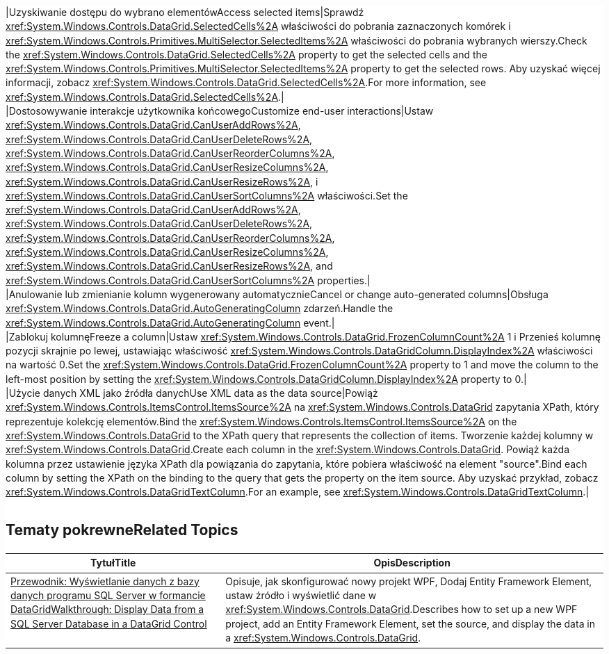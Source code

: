 |<span data-ttu-id="cfa42-126">Uzyskiwanie dostępu do wybrano elementów</span><span class="sxs-lookup"><span data-stu-id="cfa42-126">Access selected items</span></span>|<span data-ttu-id="cfa42-127">Sprawdź <xref:System.Windows.Controls.DataGrid.SelectedCells%2A> właściwości do pobrania zaznaczonych komórek i <xref:System.Windows.Controls.Primitives.MultiSelector.SelectedItems%2A> właściwości do pobrania wybranych wierszy.</span><span class="sxs-lookup"><span data-stu-id="cfa42-127">Check the <xref:System.Windows.Controls.DataGrid.SelectedCells%2A> property to get the selected cells and the <xref:System.Windows.Controls.Primitives.MultiSelector.SelectedItems%2A> property to get the selected rows.</span></span> <span data-ttu-id="cfa42-128">Aby uzyskać więcej informacji, zobacz <xref:System.Windows.Controls.DataGrid.SelectedCells%2A>.</span><span class="sxs-lookup"><span data-stu-id="cfa42-128">For more information, see <xref:System.Windows.Controls.DataGrid.SelectedCells%2A>.</span></span>|  
|<span data-ttu-id="cfa42-129">Dostosowywanie interakcje użytkownika końcowego</span><span class="sxs-lookup"><span data-stu-id="cfa42-129">Customize end-user interactions</span></span>|<span data-ttu-id="cfa42-130">Ustaw <xref:System.Windows.Controls.DataGrid.CanUserAddRows%2A>, <xref:System.Windows.Controls.DataGrid.CanUserDeleteRows%2A>, <xref:System.Windows.Controls.DataGrid.CanUserReorderColumns%2A>, <xref:System.Windows.Controls.DataGrid.CanUserResizeColumns%2A>, <xref:System.Windows.Controls.DataGrid.CanUserResizeRows%2A>, i <xref:System.Windows.Controls.DataGrid.CanUserSortColumns%2A> właściwości.</span><span class="sxs-lookup"><span data-stu-id="cfa42-130">Set the <xref:System.Windows.Controls.DataGrid.CanUserAddRows%2A>, <xref:System.Windows.Controls.DataGrid.CanUserDeleteRows%2A>, <xref:System.Windows.Controls.DataGrid.CanUserReorderColumns%2A>, <xref:System.Windows.Controls.DataGrid.CanUserResizeColumns%2A>, <xref:System.Windows.Controls.DataGrid.CanUserResizeRows%2A>, and <xref:System.Windows.Controls.DataGrid.CanUserSortColumns%2A> properties.</span></span>|  
|<span data-ttu-id="cfa42-131">Anulowanie lub zmienianie kolumn wygenerowany automatycznie</span><span class="sxs-lookup"><span data-stu-id="cfa42-131">Cancel or change auto-generated columns</span></span>|<span data-ttu-id="cfa42-132">Obsługa <xref:System.Windows.Controls.DataGrid.AutoGeneratingColumn> zdarzeń.</span><span class="sxs-lookup"><span data-stu-id="cfa42-132">Handle the <xref:System.Windows.Controls.DataGrid.AutoGeneratingColumn> event.</span></span>|  
|<span data-ttu-id="cfa42-133">Zablokuj kolumnę</span><span class="sxs-lookup"><span data-stu-id="cfa42-133">Freeze a column</span></span>|<span data-ttu-id="cfa42-134">Ustaw <xref:System.Windows.Controls.DataGrid.FrozenColumnCount%2A> 1 i Przenieś kolumnę pozycji skrajnie po lewej, ustawiając właściwość <xref:System.Windows.Controls.DataGridColumn.DisplayIndex%2A> właściwości na wartość 0.</span><span class="sxs-lookup"><span data-stu-id="cfa42-134">Set the <xref:System.Windows.Controls.DataGrid.FrozenColumnCount%2A> property to 1 and move the column to the left-most position by setting the <xref:System.Windows.Controls.DataGridColumn.DisplayIndex%2A> property to 0.</span></span>|  
|<span data-ttu-id="cfa42-135">Użycie danych XML jako źródła danych</span><span class="sxs-lookup"><span data-stu-id="cfa42-135">Use XML data as the data source</span></span>|<span data-ttu-id="cfa42-136">Powiąż <xref:System.Windows.Controls.ItemsControl.ItemsSource%2A> na <xref:System.Windows.Controls.DataGrid> zapytania XPath, który reprezentuje kolekcję elementów.</span><span class="sxs-lookup"><span data-stu-id="cfa42-136">Bind the <xref:System.Windows.Controls.ItemsControl.ItemsSource%2A> on the <xref:System.Windows.Controls.DataGrid> to the XPath query that represents the collection of items.</span></span> <span data-ttu-id="cfa42-137">Tworzenie każdej kolumny w <xref:System.Windows.Controls.DataGrid>.</span><span class="sxs-lookup"><span data-stu-id="cfa42-137">Create each column in the <xref:System.Windows.Controls.DataGrid>.</span></span> <span data-ttu-id="cfa42-138">Powiąż każda kolumna przez ustawienie języka XPath dla powiązania do zapytania, które pobiera właściwość na element "source".</span><span class="sxs-lookup"><span data-stu-id="cfa42-138">Bind each column by setting the XPath on the binding to the query that gets the property on the item source.</span></span> <span data-ttu-id="cfa42-139">Aby uzyskać przykład, zobacz <xref:System.Windows.Controls.DataGridTextColumn>.</span><span class="sxs-lookup"><span data-stu-id="cfa42-139">For an example, see <xref:System.Windows.Controls.DataGridTextColumn>.</span></span>|  
  
## <a name="related-topics"></a><span data-ttu-id="cfa42-140">Tematy pokrewne</span><span class="sxs-lookup"><span data-stu-id="cfa42-140">Related Topics</span></span>  
  
|<span data-ttu-id="cfa42-141">Tytuł</span><span class="sxs-lookup"><span data-stu-id="cfa42-141">Title</span></span>|<span data-ttu-id="cfa42-142">Opis</span><span class="sxs-lookup"><span data-stu-id="cfa42-142">Description</span></span>|  
|-----------|-----------------|  
|[<span data-ttu-id="cfa42-143">Przewodnik: Wyświetlanie danych z bazy danych programu SQL Server w formancie DataGrid</span><span class="sxs-lookup"><span data-stu-id="cfa42-143">Walkthrough: Display Data from a SQL Server Database in a DataGrid Control</span></span>](../../../../docs/framework/wpf/controls/walkthrough-display-data-from-a-sql-server-database-in-a-datagrid-control.md)|<span data-ttu-id="cfa42-144">Opisuje, jak skonfigurować nowy projekt WPF, Dodaj Entity Framework Element, ustaw źródło i wyświetlić dane w <xref:System.Windows.Controls.DataGrid>.</span><span class="sxs-lookup"><span data-stu-id="cfa42-144">Describes how to set up a new WPF project, add an Entity Framework Element, set the source, and display the data in a <xref:System.Windows.Controls.DataGrid>.</span></span>|  